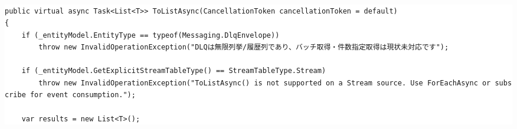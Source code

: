 
    public virtual async Task<List<T>> ToListAsync(CancellationToken cancellationToken = default)
    {
        if (_entityModel.EntityType == typeof(Messaging.DlqEnvelope))
            throw new InvalidOperationException("DLQは無限列挙/履歴列であり、バッチ取得・件数指定取得は現状未対応です");

        if (_entityModel.GetExplicitStreamTableType() == StreamTableType.Stream)
            throw new InvalidOperationException("ToListAsync() is not supported on a Stream source. Use ForEachAsync or subscribe for event consumption.");

        var results = new List<T>();

